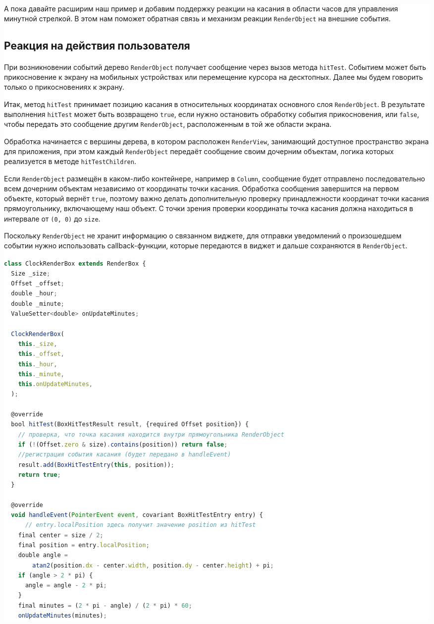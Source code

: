 А пока давайте расширим наш пример и добавим поддержку реакции на касания в области часов для управления минутной стрелкой. В этом нам поможет обратная связь и механизм реакции `RenderObject` на внешние события.

## Реакция на действия пользователя

При возникновении событий дерево `RenderObject` получает сообщение через вызов метода `hitTest`. Событием может быть прикосновение к экрану на мобильных устройствах или перемещение курсора на десктопных. Далее мы будем говорить только о прикосновениях к экрану.

Итак, метод `hitTest` принимает позицию касания в относительных координатах основного слоя `RenderObject`. В результате выполнения `hitTest` может быть возвращено `true`, если нужно остановить обработку события прикосновения, или `false`, чтобы передать это сообщение другим `RenderObject`, расположенным в той же области экрана. 

Обработка начинается с вершины дерева, в котором расположен `RenderView`, занимающий доступное пространство экрана для приложения, при этом каждый `RenderObject` передаёт сообщение своим дочерним объектам, логика которых реализуется в методе `hitTestChildren`.

Если `RenderObject` размещён в каком-либо контейнере, например в `Column`, сообщение будет отправлено последовательно всем дочерним объектам независимо от координаты точки касания. Обработка сообщения завершится на первом объекте, который вернёт `true`, поэтому важно делать дополнительную проверку принадлежности координат точки касания прямоугольнику, включающему наш объект. С точки зрения проверки координаты точка касания должна находиться в интервале от `(0, 0)` до `size`.

Поскольку `RenderObject` не хранит информацию о связанном виджете, для отправки уведомлений о произошедшем событии нужно использовать callback-функции, которые передаются в виджет и дальше сохраняются в `RenderObject`.

```jsx
class ClockRenderBox extends RenderBox {
  Size _size;
  Offset _offset;
  double _hour;
  double _minute;
  ValueSetter<double> onUpdateMinutes;

  ClockRenderBox(
    this._size,
    this._offset,
    this._hour,
    this._minute,
    this.onUpdateMinutes,
  );

  @override
  bool hitTest(BoxHitTestResult result, {required Offset position}) {
    // проверка, что точка касания находится внутри прямоугольника RenderObject
    if (!(Offset.zero & size).contains(position)) return false;
    //регистрация события касания (будет передано в handleEvent)
    result.add(BoxHitTestEntry(this, position));
    return true;
  }

  @override
  void handleEvent(PointerEvent event, covariant BoxHitTestEntry entry) {
	  // entry.localPosition здесь получит значение position из hitTest
    final center = size / 2;
    final position = entry.localPosition;
    double angle =
        atan2(position.dx - center.width, position.dy - center.height) + pi;
    if (angle > 2 * pi) {
      angle = angle - 2 * pi;
    }
    final minutes = (2 * pi - angle) / (2 * pi) * 60;
    onUpdateMinutes(minutes);
```